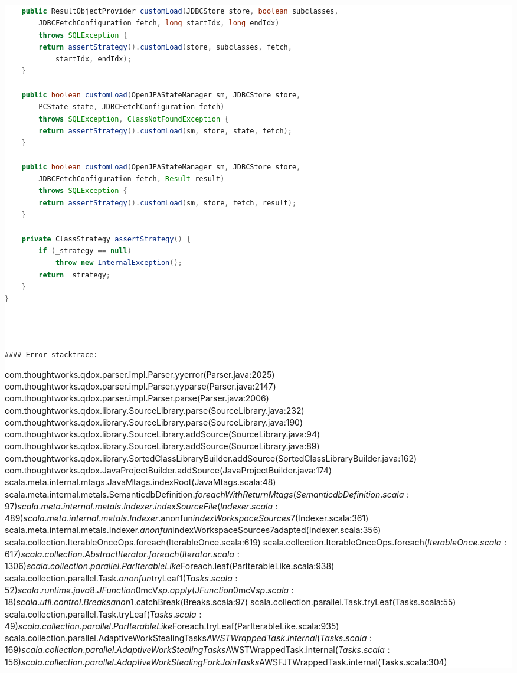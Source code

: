 ```java
    public ResultObjectProvider customLoad(JDBCStore store, boolean subclasses,
        JDBCFetchConfiguration fetch, long startIdx, long endIdx)
        throws SQLException {
        return assertStrategy().customLoad(store, subclasses, fetch,
            startIdx, endIdx);
    }

    public boolean customLoad(OpenJPAStateManager sm, JDBCStore store,
        PCState state, JDBCFetchConfiguration fetch)
        throws SQLException, ClassNotFoundException {
        return assertStrategy().customLoad(sm, store, state, fetch);
    }

    public boolean customLoad(OpenJPAStateManager sm, JDBCStore store,
        JDBCFetchConfiguration fetch, Result result)
        throws SQLException {
        return assertStrategy().customLoad(sm, store, fetch, result);
    }

    private ClassStrategy assertStrategy() {
        if (_strategy == null)
            throw new InternalException();
        return _strategy;
    }
}
```

```



#### Error stacktrace:

```
com.thoughtworks.qdox.parser.impl.Parser.yyerror(Parser.java:2025)
	com.thoughtworks.qdox.parser.impl.Parser.yyparse(Parser.java:2147)
	com.thoughtworks.qdox.parser.impl.Parser.parse(Parser.java:2006)
	com.thoughtworks.qdox.library.SourceLibrary.parse(SourceLibrary.java:232)
	com.thoughtworks.qdox.library.SourceLibrary.parse(SourceLibrary.java:190)
	com.thoughtworks.qdox.library.SourceLibrary.addSource(SourceLibrary.java:94)
	com.thoughtworks.qdox.library.SourceLibrary.addSource(SourceLibrary.java:89)
	com.thoughtworks.qdox.library.SortedClassLibraryBuilder.addSource(SortedClassLibraryBuilder.java:162)
	com.thoughtworks.qdox.JavaProjectBuilder.addSource(JavaProjectBuilder.java:174)
	scala.meta.internal.mtags.JavaMtags.indexRoot(JavaMtags.scala:48)
	scala.meta.internal.metals.SemanticdbDefinition$.foreachWithReturnMtags(SemanticdbDefinition.scala:97)
	scala.meta.internal.metals.Indexer.indexSourceFile(Indexer.scala:489)
	scala.meta.internal.metals.Indexer.$anonfun$indexWorkspaceSources$7(Indexer.scala:361)
	scala.meta.internal.metals.Indexer.$anonfun$indexWorkspaceSources$7$adapted(Indexer.scala:356)
	scala.collection.IterableOnceOps.foreach(IterableOnce.scala:619)
	scala.collection.IterableOnceOps.foreach$(IterableOnce.scala:617)
	scala.collection.AbstractIterator.foreach(Iterator.scala:1306)
	scala.collection.parallel.ParIterableLike$Foreach.leaf(ParIterableLike.scala:938)
	scala.collection.parallel.Task.$anonfun$tryLeaf$1(Tasks.scala:52)
	scala.runtime.java8.JFunction0$mcV$sp.apply(JFunction0$mcV$sp.scala:18)
	scala.util.control.Breaks$$anon$1.catchBreak(Breaks.scala:97)
	scala.collection.parallel.Task.tryLeaf(Tasks.scala:55)
	scala.collection.parallel.Task.tryLeaf$(Tasks.scala:49)
	scala.collection.parallel.ParIterableLike$Foreach.tryLeaf(ParIterableLike.scala:935)
	scala.collection.parallel.AdaptiveWorkStealingTasks$AWSTWrappedTask.internal(Tasks.scala:169)
	scala.collection.parallel.AdaptiveWorkStealingTasks$AWSTWrappedTask.internal$(Tasks.scala:156)
	scala.collection.parallel.AdaptiveWorkStealingForkJoinTasks$AWSFJTWrappedTask.internal(Tasks.scala:304)